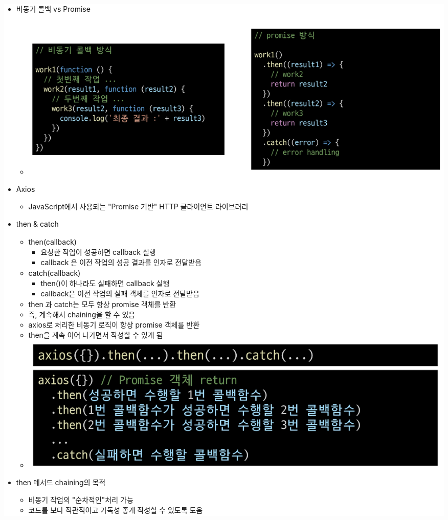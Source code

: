 - 비동기 콜백 vs Promise
  - ![33](pict/pict33.png)

- Axios
  - JavaScript에서 사용되는 "Promise 기반" HTTP 클라이언트 라이브러리

- then & catch
  - then(callback)
    - 요청한 작업이 성공하면 callback 실행
    - callback 은 이전 작업의 성공 결과를 인자로 전달받음
  - catch(callback)
    - then()이 하나라도 실패하면 callback 실행
    - callback은 이전 작업의 실패 객체를 인자로 전달받음
  - then 과 catch는 모두 항상 promise 객체를 반환
  - 즉, 계속해서 chaining을 할 수 있음
  - axios로 처리한 비동기 로직이 항상 promise 객체를 반환
  - then을 계속 이어 나가면서 작성할 수 있게 됨
  - ![34](pict/pict34.png)

- then 메서드 chaining의 목적
  - 비동기 작업의 "순차적인"처리 가능
  - 코드를 보다 직관적이고 가독성 좋게 작성할 수 있도록 도움
